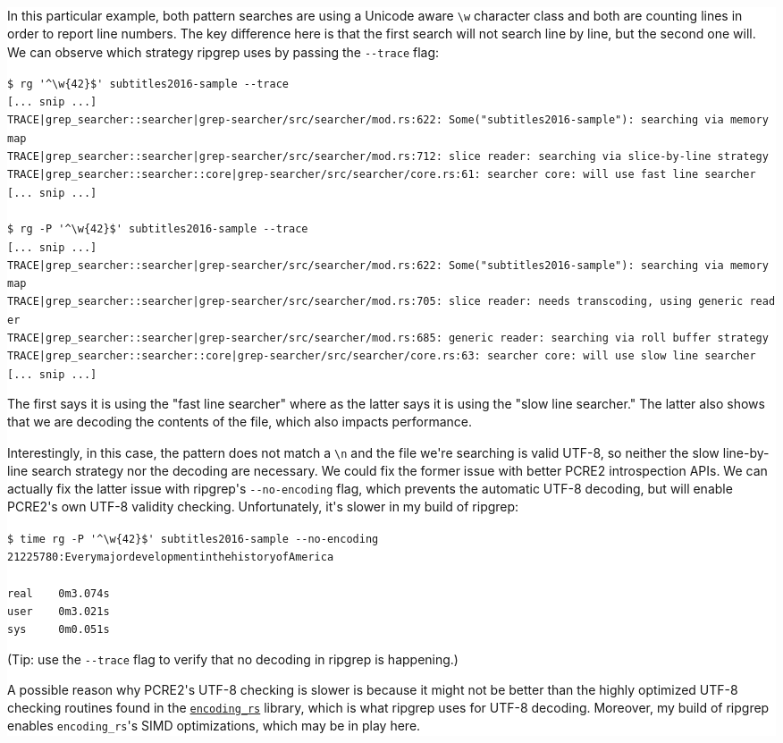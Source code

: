 In this particular example, both pattern searches are using a Unicode aware
`\w` character class and both are counting lines in order to report line
numbers. The key difference here is that the first search will not search
line by line, but the second one will. We can observe which strategy ripgrep
uses by passing the `--trace` flag:

```
$ rg '^\w{42}$' subtitles2016-sample --trace
[... snip ...]
TRACE|grep_searcher::searcher|grep-searcher/src/searcher/mod.rs:622: Some("subtitles2016-sample"): searching via memory map
TRACE|grep_searcher::searcher|grep-searcher/src/searcher/mod.rs:712: slice reader: searching via slice-by-line strategy
TRACE|grep_searcher::searcher::core|grep-searcher/src/searcher/core.rs:61: searcher core: will use fast line searcher
[... snip ...]

$ rg -P '^\w{42}$' subtitles2016-sample --trace
[... snip ...]
TRACE|grep_searcher::searcher|grep-searcher/src/searcher/mod.rs:622: Some("subtitles2016-sample"): searching via memory map
TRACE|grep_searcher::searcher|grep-searcher/src/searcher/mod.rs:705: slice reader: needs transcoding, using generic reader
TRACE|grep_searcher::searcher|grep-searcher/src/searcher/mod.rs:685: generic reader: searching via roll buffer strategy
TRACE|grep_searcher::searcher::core|grep-searcher/src/searcher/core.rs:63: searcher core: will use slow line searcher
[... snip ...]
```

The first says it is using the "fast line searcher" where as the latter says
it is using the "slow line searcher." The latter also shows that we are
decoding the contents of the file, which also impacts performance.

Interestingly, in this case, the pattern does not match a `\n` and the file
we're searching is valid UTF-8, so neither the slow line-by-line search
strategy nor the decoding are necessary. We could fix the former issue with
better PCRE2 introspection APIs. We can actually fix the latter issue with
ripgrep's `--no-encoding` flag, which prevents the automatic UTF-8 decoding,
but will enable PCRE2's own UTF-8 validity checking. Unfortunately, it's slower
in my build of ripgrep:

```
$ time rg -P '^\w{42}$' subtitles2016-sample --no-encoding
21225780:EverymajordevelopmentinthehistoryofAmerica

real    0m3.074s
user    0m3.021s
sys     0m0.051s
```

(Tip: use the `--trace` flag to verify that no decoding in ripgrep is
happening.)

A possible reason why PCRE2's UTF-8 checking is slower is because it might
not be better than the highly optimized UTF-8 checking routines found in the
[`encoding_rs`](https://github.com/hsivonen/encoding_rs) library, which is what
ripgrep uses for UTF-8 decoding. Moreover, my build of ripgrep enables
`encoding_rs`'s SIMD optimizations, which may be in play here.
